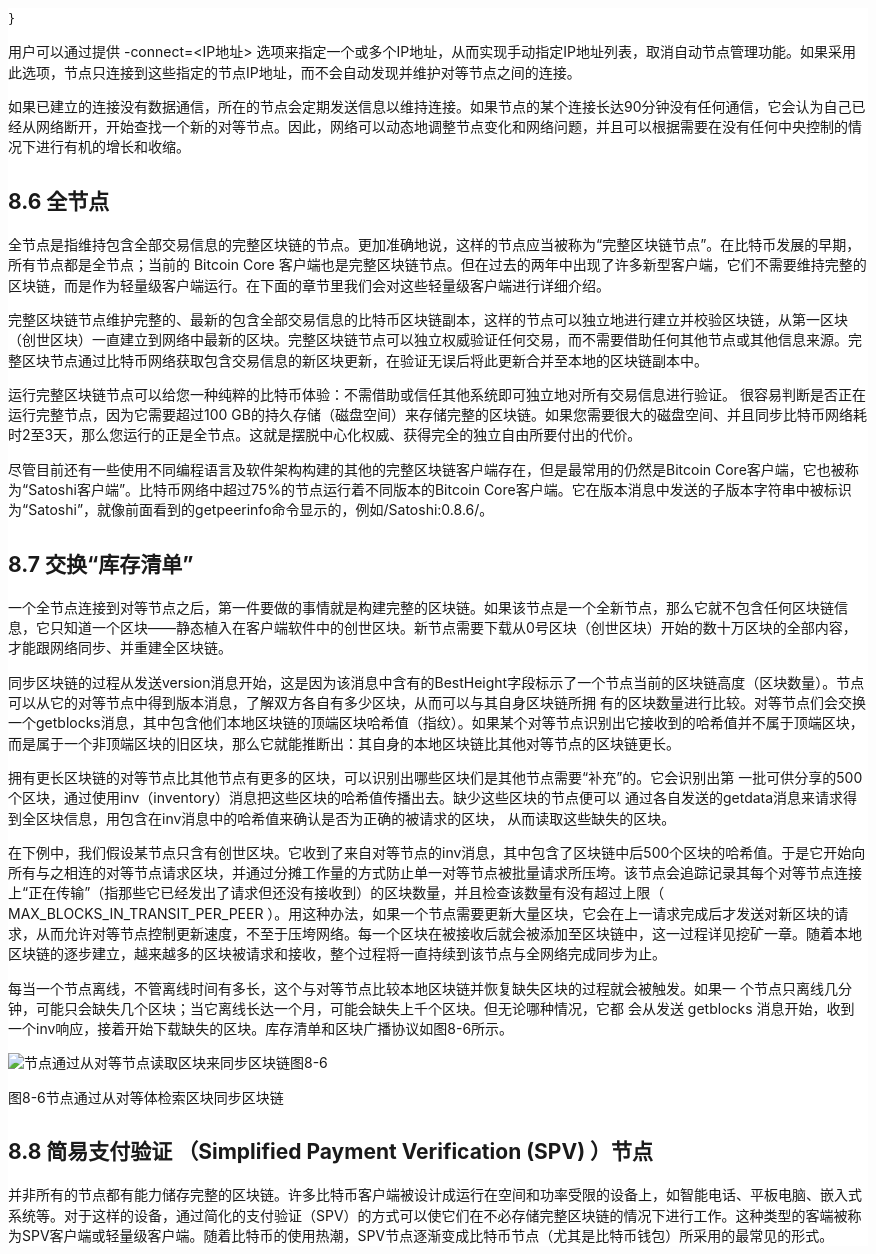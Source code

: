 ```
}

```

用户可以通过提供 -connect=<IP地址> 选项来指定一个或多个IP地址，从而实现手动指定IP地址列表，取消自动节点管理功能。如果采用此选项，节点只连接到这些指定的节点IP地址，而不会自动发现并维护对等节点之间的连接。

如果已建立的连接没有数据通信，所在的节点会定期发送信息以维持连接。如果节点的某个连接长达90分钟没有任何通信，它会认为自己已经从网络断开，开始查找一个新的对等节点。因此，网络可以动态地调整节点变化和网络问题，并且可以根据需要在没有任何中央控制的情况下进行有机的增长和收缩。



## 8.6 全节点

全节点是指维持包含全部交易信息的完整区块链的节点。更加准确地说，这样的节点应当被称为“完整区块链节点”。在比特币发展的早期，所有节点都是全节点；当前的 Bitcoin Core 客户端也是完整区块链节点。但在过去的两年中出现了许多新型客户端，它们不需要维持完整的区块链，而是作为轻量级客户端运行。在下面的章节里我们会对这些轻量级客户端进行详细介绍。

完整区块链节点维护完整的、最新的包含全部交易信息的比特币区块链副本，这样的节点可以独立地进行建立并校验区块链，从第一区块（创世区块）一直建立到网络中最新的区块。完整区块链节点可以独立权威验证任何交易，而不需要借助任何其他节点或其他信息来源。完整区块节点通过比特币网络获取包含交易信息的新区块更新，在验证无误后将此更新合并至本地的区块链副本中。

运行完整区块链节点可以给您一种纯粹的比特币体验：不需借助或信任其他系统即可独立地对所有交易信息进行验证。 很容易判断是否正在运行完整节点，因为它需要超过100 GB的持久存储（磁盘空间）来存储完整的区块链。如果您需要很大的磁盘空间、并且同步比特币网络耗时2至3天，那么您运行的正是全节点。这就是摆脱中心化权威、获得完全的独立自由所要付出的代价。

尽管目前还有一些使用不同编程语言及软件架构构建的其他的完整区块链客户端存在，但是最常用的仍然是Bitcoin Core客户端，它也被称为“Satoshi客户端”。比特币网络中超过75%的节点运行着不同版本的Bitcoin Core客户端。它在版本消息中发送的子版本字符串中被标识为“Satoshi”，就像前面看到的getpeerinfo命令显示的，例如/Satoshi:0.8.6/。



## 8.7 交换“库存清单”

一个全节点连接到对等节点之后，第一件要做的事情就是构建完整的区块链。如果该节点是一个全新节点，那么它就不包含任何区块链信息，它只知道一个区块——静态植入在客户端软件中的创世区块。新节点需要下载从0号区块（创世区块）开始的数十万区块的全部内容，才能跟网络同步、并重建全区块链。

同步区块链的过程从发送version消息开始，这是因为该消息中含有的BestHeight字段标示了一个节点当前的区块链高度（区块数量）。节点可以从它的对等节点中得到版本消息，了解双方各自有多少区块，从而可以与其自身区块链所拥 有的区块数量进行比较。对等节点们会交换一个getblocks消息，其中包含他们本地区块链的顶端区块哈希值（指纹）。如果某个对等节点识别出它接收到的哈希值并不属于顶端区块，而是属于一个非顶端区块的旧区块，那么它就能推断出：其自身的本地区块链比其他对等节点的区块链更长。

拥有更长区块链的对等节点比其他节点有更多的区块，可以识别出哪些区块们是其他节点需要“补充”的。它会识别出第 一批可供分享的500个区块，通过使用inv（inventory）消息把这些区块的哈希值传播出去。缺少这些区块的节点便可以 通过各自发送的getdata消息来请求得到全区块信息，用包含在inv消息中的哈希值来确认是否为正确的被请求的区块， 从而读取这些缺失的区块。

在下例中，我们假设某节点只含有创世区块。它收到了来自对等节点的inv消息，其中包含了区块链中后500个区块的哈希值。于是它开始向所有与之相连的对等节点请求区块，并通过分摊工作量的方式防止单一对等节点被批量请求所压垮。该节点会追踪记录其每个对等节点连接上“正在传输”（指那些它已经发出了请求但还没有接收到）的区块数量，并且检查该数量有没有超过上限（ MAX_BLOCKS_IN_TRANSIT_PER_PEER ）。用这种办法，如果一个节点需要更新大量区块，它会在上一请求完成后才发送对新区块的请求，从而允许对等节点控制更新速度，不至于压垮网络。每一个区块在被接收后就会被添加至区块链中，这一过程详见挖矿一章。随着本地区块链的逐步建立，越来越多的区块被请求和接收，整个过程将一直持续到该节点与全网络完成同步为止。

每当一个节点离线，不管离线时间有多长，这个与对等节点比较本地区块链并恢复缺失区块的过程就会被触发。如果一 个节点只离线几分钟，可能只会缺失几个区块；当它离线长达一个月，可能会缺失上千个区块。但无论哪种情况，它都 会从发送 getblocks 消息开始，收到一个inv响应，接着开始下载缺失的区块。库存清单和区块广播协议如图8-6所示。

![节点通过从对等节点读取区块来同步区块链图8-6](http://upload-images.jianshu.io/upload_images/1785959-e76673d0a358adfa.png?imageMogr2/auto-orient/strip%7CimageView2/2/w/1240)

图8-6节点通过从对等体检索区块同步区块链



## 8.8 简易支付验证 （Simplified Payment Verification (SPV) ）节点

并非所有的节点都有能力储存完整的区块链。许多比特币客户端被设计成运行在空间和功率受限的设备上，如智能电话、平板电脑、嵌入式系统等。对于这样的设备，通过简化的支付验证（SPV）的方式可以使它们在不必存储完整区块链的情况下进行工作。这种类型的客端被称为SPV客户端或轻量级客户端。随着比特币的使用热潮，SPV节点逐渐变成比特币节点（尤其是比特币钱包）所采用的最常见的形式。

